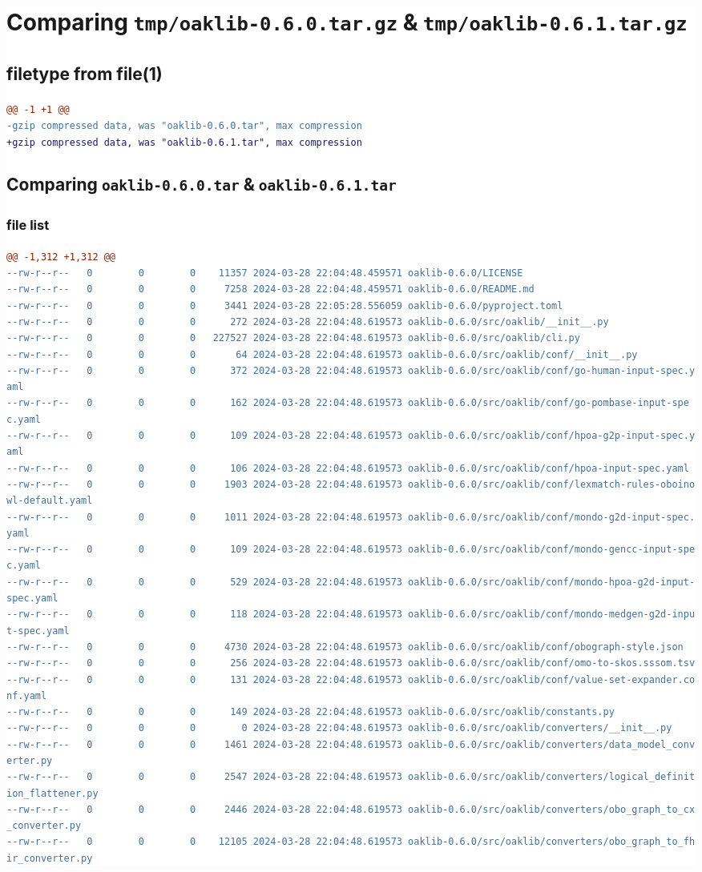 # Comparing `tmp/oaklib-0.6.0.tar.gz` & `tmp/oaklib-0.6.1.tar.gz`

## filetype from file(1)

```diff
@@ -1 +1 @@
-gzip compressed data, was "oaklib-0.6.0.tar", max compression
+gzip compressed data, was "oaklib-0.6.1.tar", max compression
```

## Comparing `oaklib-0.6.0.tar` & `oaklib-0.6.1.tar`

### file list

```diff
@@ -1,312 +1,312 @@
--rw-r--r--   0        0        0    11357 2024-03-28 22:04:48.459571 oaklib-0.6.0/LICENSE
--rw-r--r--   0        0        0     7258 2024-03-28 22:04:48.459571 oaklib-0.6.0/README.md
--rw-r--r--   0        0        0     3441 2024-03-28 22:05:28.556059 oaklib-0.6.0/pyproject.toml
--rw-r--r--   0        0        0      272 2024-03-28 22:04:48.619573 oaklib-0.6.0/src/oaklib/__init__.py
--rw-r--r--   0        0        0   227527 2024-03-28 22:04:48.619573 oaklib-0.6.0/src/oaklib/cli.py
--rw-r--r--   0        0        0       64 2024-03-28 22:04:48.619573 oaklib-0.6.0/src/oaklib/conf/__init__.py
--rw-r--r--   0        0        0      372 2024-03-28 22:04:48.619573 oaklib-0.6.0/src/oaklib/conf/go-human-input-spec.yaml
--rw-r--r--   0        0        0      162 2024-03-28 22:04:48.619573 oaklib-0.6.0/src/oaklib/conf/go-pombase-input-spec.yaml
--rw-r--r--   0        0        0      109 2024-03-28 22:04:48.619573 oaklib-0.6.0/src/oaklib/conf/hpoa-g2p-input-spec.yaml
--rw-r--r--   0        0        0      106 2024-03-28 22:04:48.619573 oaklib-0.6.0/src/oaklib/conf/hpoa-input-spec.yaml
--rw-r--r--   0        0        0     1903 2024-03-28 22:04:48.619573 oaklib-0.6.0/src/oaklib/conf/lexmatch-rules-oboinowl-default.yaml
--rw-r--r--   0        0        0     1011 2024-03-28 22:04:48.619573 oaklib-0.6.0/src/oaklib/conf/mondo-g2d-input-spec.yaml
--rw-r--r--   0        0        0      109 2024-03-28 22:04:48.619573 oaklib-0.6.0/src/oaklib/conf/mondo-gencc-input-spec.yaml
--rw-r--r--   0        0        0      529 2024-03-28 22:04:48.619573 oaklib-0.6.0/src/oaklib/conf/mondo-hpoa-g2d-input-spec.yaml
--rw-r--r--   0        0        0      118 2024-03-28 22:04:48.619573 oaklib-0.6.0/src/oaklib/conf/mondo-medgen-g2d-input-spec.yaml
--rw-r--r--   0        0        0     4730 2024-03-28 22:04:48.619573 oaklib-0.6.0/src/oaklib/conf/obograph-style.json
--rw-r--r--   0        0        0      256 2024-03-28 22:04:48.619573 oaklib-0.6.0/src/oaklib/conf/omo-to-skos.sssom.tsv
--rw-r--r--   0        0        0      131 2024-03-28 22:04:48.619573 oaklib-0.6.0/src/oaklib/conf/value-set-expander.conf.yaml
--rw-r--r--   0        0        0      149 2024-03-28 22:04:48.619573 oaklib-0.6.0/src/oaklib/constants.py
--rw-r--r--   0        0        0        0 2024-03-28 22:04:48.619573 oaklib-0.6.0/src/oaklib/converters/__init__.py
--rw-r--r--   0        0        0     1461 2024-03-28 22:04:48.619573 oaklib-0.6.0/src/oaklib/converters/data_model_converter.py
--rw-r--r--   0        0        0     2547 2024-03-28 22:04:48.619573 oaklib-0.6.0/src/oaklib/converters/logical_definition_flattener.py
--rw-r--r--   0        0        0     2446 2024-03-28 22:04:48.619573 oaklib-0.6.0/src/oaklib/converters/obo_graph_to_cx_converter.py
--rw-r--r--   0        0        0    12105 2024-03-28 22:04:48.619573 oaklib-0.6.0/src/oaklib/converters/obo_graph_to_fhir_converter.py
```